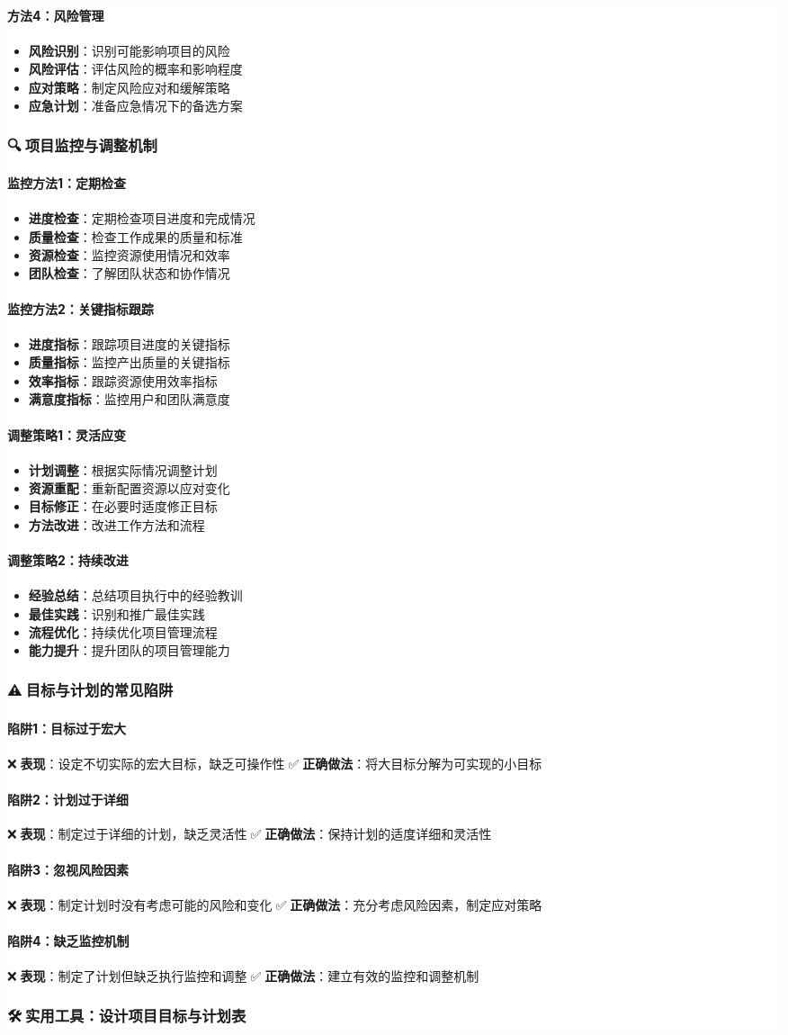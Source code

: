 #### **方法4：风险管理**
- **风险识别**：识别可能影响项目的风险
- **风险评估**：评估风险的概率和影响程度
- **应对策略**：制定风险应对和缓解策略
- **应急计划**：准备应急情况下的备选方案

### 🔍 项目监控与调整机制

#### **监控方法1：定期检查**
- **进度检查**：定期检查项目进度和完成情况
- **质量检查**：检查工作成果的质量和标准
- **资源检查**：监控资源使用情况和效率
- **团队检查**：了解团队状态和协作情况

#### **监控方法2：关键指标跟踪**
- **进度指标**：跟踪项目进度的关键指标
- **质量指标**：监控产出质量的关键指标
- **效率指标**：跟踪资源使用效率指标
- **满意度指标**：监控用户和团队满意度

#### **调整策略1：灵活应变**
- **计划调整**：根据实际情况调整计划
- **资源重配**：重新配置资源以应对变化
- **目标修正**：在必要时适度修正目标
- **方法改进**：改进工作方法和流程

#### **调整策略2：持续改进**
- **经验总结**：总结项目执行中的经验教训
- **最佳实践**：识别和推广最佳实践
- **流程优化**：持续优化项目管理流程
- **能力提升**：提升团队的项目管理能力

### ⚠️ 目标与计划的常见陷阱

#### **陷阱1：目标过于宏大**
❌ **表现**：设定不切实际的宏大目标，缺乏可操作性
✅ **正确做法**：将大目标分解为可实现的小目标

#### **陷阱2：计划过于详细**
❌ **表现**：制定过于详细的计划，缺乏灵活性
✅ **正确做法**：保持计划的适度详细和灵活性

#### **陷阱3：忽视风险因素**
❌ **表现**：制定计划时没有考虑可能的风险和变化
✅ **正确做法**：充分考虑风险因素，制定应对策略

#### **陷阱4：缺乏监控机制**
❌ **表现**：制定了计划但缺乏执行监控和调整
✅ **正确做法**：建立有效的监控和调整机制

### 🛠️ 实用工具：设计项目目标与计划表
